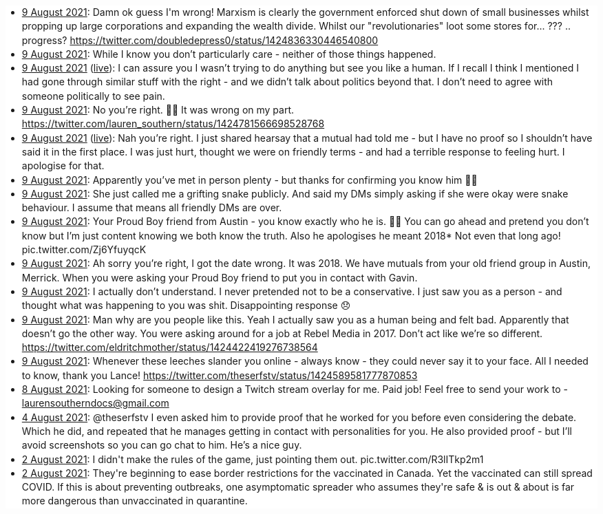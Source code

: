 * [ 9 August 2021](https://web.archive.org/web/20210809210449/https://twitter.com/Lauren_Southern/status/1424839086913753091): Damn ok guess I'm wrong!  Marxism is clearly the government enforced shut down of small businesses whilst propping up large corporations and expanding the wealth divide.  Whilst our "revolutionaries" loot some stores for... ??? .. progress? https://twitter.com/doubledepress0/status/1424836330446540800
* [ 9 August 2021](https://web.archive.org/web/20210809172828/https://twitter.com/Lauren_Southern/status/1424784627353464840): While I know you don’t particularly care - neither of those things happened.
* [ 9 August 2021](https://web.archive.org/web/20210809172828/https://twitter.com/Lauren_Southern/status/1424784627353464840) ([live](https://twitter.com/Lauren_Southern/status/1424783763096092674)): I can assure you I wasn’t trying to do anything but see you like a human. If I recall I think I mentioned I had gone through similar stuff with the right - and we didn’t talk about politics beyond that.   I don’t need to agree with someone politically to see pain.
* [ 9 August 2021](https://web.archive.org/web/20210809171717/https://twitter.com/Lauren_Southern/status/1424781804372910082): No you’re right. 🤷‍♀️   It was wrong on my part. https://twitter.com/lauren_southern/status/1424781566698528768
* [ 9 August 2021](https://web.archive.org/web/20210809172828/https://twitter.com/Lauren_Southern/status/1424784627353464840) ([live](https://twitter.com/Lauren_Southern/status/1424781566698528768)): Nah you’re right. I just shared hearsay that a mutual had told me - but I have no proof so I shouldn’t have said it in the first place.  I was just hurt, thought we were on friendly terms - and had a terrible response to feeling hurt.  I apologise for that.
* [ 9 August 2021](https://web.archive.org/web/20210809170038/https://twitter.com/Lauren_Southern/status/1424777592218005504): Apparently you’ve met in person plenty - but thanks for confirming you know him 🤷‍♀️
* [ 9 August 2021](https://web.archive.org/web/20210809165356/https://twitter.com/Lauren_Southern/status/1424775915775700997): She just called me a grifting snake publicly. And said my DMs simply asking if she were okay were snake behaviour.  I assume that means all friendly DMs are over.
* [ 9 August 2021](https://web.archive.org/web/20210809170038/https://twitter.com/Lauren_Southern/status/1424777592218005504): Your Proud Boy friend from Austin - you know exactly who he is. 🤷‍♀️   You can go ahead and pretend you don’t know but I’m just content knowing we both know the truth.   Also he apologises he meant 2018*   Not even that long ago! pic.twitter.com/Zj6YfuyqcK
* [ 9 August 2021](https://web.archive.org/web/20210809164304/https://twitter.com/Lauren_Southern/status/1424773176630910976): Ah sorry you’re right, I got the date wrong. It was 2018.  We have mutuals from your old friend group in Austin, Merrick.   When you were asking your Proud Boy friend to put you in contact with Gavin.
* [ 9 August 2021](https://web.archive.org/web/20210809162511/https://twitter.com/Lauren_Southern/status/1424768633260105729): I actually don’t understand. I never pretended not to be a conservative. I just saw you as a person - and thought what was happening to you was shit.   Disappointing response 😞
* [ 9 August 2021](https://web.archive.org/web/20210809161759/https://twitter.com/Lauren_Southern/status/1424766885841809416): Man why are you people like this. Yeah I actually saw you as a human being and felt bad. Apparently that doesn’t go the other way.  You were asking around for a job at Rebel Media in 2017.  Don’t act like we’re so different. https://twitter.com/eldritchmother/status/1424422419276738564
* [ 9 August 2021](https://web.archive.org/web/20210809043720/https://twitter.com/Lauren_Southern/status/1424590566474625026): Whenever these leeches slander you online - always know - they could never say it to your face.  All I needed to know, thank you Lance! https://twitter.com/theserfstv/status/1424589581777870853
* [ 8 August 2021](https://web.archive.org/web/20210808014615/https://twitter.com/Lauren_Southern/status/1424184879508598785): Looking for someone to design a Twitch stream overlay for me. Paid job!   Feel free to send your work to - laurensoutherndocs@gmail.com
* [ 4 August 2021](https://web.archive.org/web/20210804200717/https://twitter.com/Lauren_Southern/status/1423012687546552320): @theserfstv I even asked him to provide proof that he worked for you before even considering the debate. Which he did, and repeated that he manages getting in contact with personalities for you. He also provided proof - but I’ll avoid screenshots so you can go chat to him. He’s a nice guy.
* [ 2 August 2021](https://web.archive.org/web/20210802205020/https://twitter.com/Lauren_Southern/status/1422298690551697411): I didn't make the rules of the game, just pointing them out. pic.twitter.com/R3lITkp2m1
* [ 2 August 2021](https://web.archive.org/web/20210802204953/https://twitter.com/Lauren_Southern/status/1422298551850242048): They're beginning to ease border restrictions for the vaccinated in Canada. Yet the vaccinated can still spread COVID. If this is about preventing outbreaks, one asymptomatic spreader who assumes they're safe & is out & about is far more dangerous than unvaccinated in quarantine.